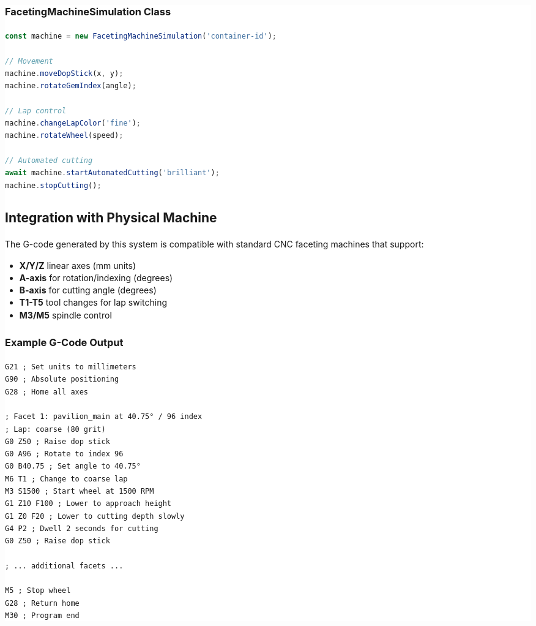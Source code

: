 ### FacetingMachineSimulation Class
```javascript
const machine = new FacetingMachineSimulation('container-id');

// Movement
machine.moveDopStick(x, y);
machine.rotateGemIndex(angle);

// Lap control
machine.changeLapColor('fine');
machine.rotateWheel(speed);

// Automated cutting
await machine.startAutomatedCutting('brilliant');
machine.stopCutting();
```

## Integration with Physical Machine

The G-code generated by this system is compatible with standard CNC faceting machines that support:
- **X/Y/Z** linear axes (mm units)
- **A-axis** for rotation/indexing (degrees)
- **B-axis** for cutting angle (degrees)
- **T1-T5** tool changes for lap switching
- **M3/M5** spindle control

### Example G-Code Output
```gcode
G21 ; Set units to millimeters
G90 ; Absolute positioning
G28 ; Home all axes

; Facet 1: pavilion_main at 40.75° / 96 index
; Lap: coarse (80 grit)
G0 Z50 ; Raise dop stick
G0 A96 ; Rotate to index 96
G0 B40.75 ; Set angle to 40.75°
M6 T1 ; Change to coarse lap
M3 S1500 ; Start wheel at 1500 RPM
G1 Z10 F100 ; Lower to approach height
G1 Z0 F20 ; Lower to cutting depth slowly
G4 P2 ; Dwell 2 seconds for cutting
G0 Z50 ; Raise dop stick

; ... additional facets ...

M5 ; Stop wheel
G28 ; Return home
M30 ; Program end
```
